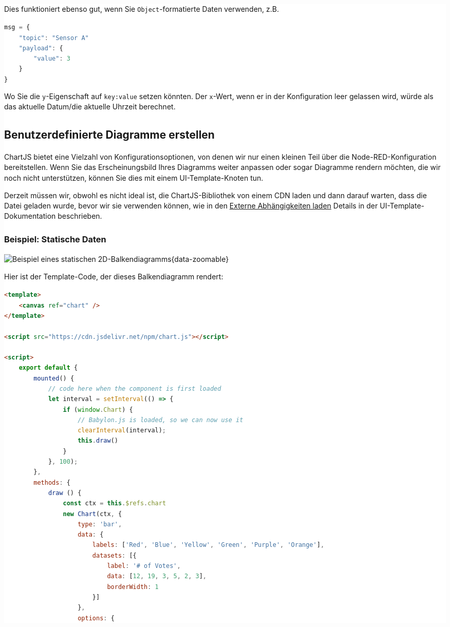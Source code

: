 Dies funktioniert ebenso gut, wenn Sie `Object`-formatierte Daten verwenden, z.B.

```js
msg = {
    "topic": "Sensor A" 
    "payload": {
        "value": 3
    }
}
```

Wo Sie die `y`-Eigenschaft auf `key:value` setzen könnten. Der `x`-Wert, wenn er in der Konfiguration leer gelassen wird, würde als das aktuelle Datum/die aktuelle Uhrzeit berechnet.


## Benutzerdefinierte Diagramme erstellen

ChartJS bietet eine Vielzahl von Konfigurationsoptionen, von denen wir nur einen kleinen Teil über die Node-RED-Konfiguration bereitstellen. Wenn Sie das Erscheinungsbild Ihres Diagramms weiter anpassen oder sogar Diagramme rendern möchten, die wir noch nicht unterstützen, können Sie dies mit einem UI-Template-Knoten tun.

Derzeit müssen wir, obwohl es nicht ideal ist, die ChartJS-Bibliothek von einem CDN laden und dann darauf warten, dass die Datei geladen wurde, bevor wir sie verwenden können, wie in den [Externe Abhängigkeiten laden](/en/nodes/widgets/ui-template.html#loading-external-dependencies) Details in der UI-Template-Dokumentation beschrieben.

### Beispiel: Statische Daten

![Beispiel eines statischen 2D-Balkendiagramms](/images/node-examples/ui-template-chartjs-example-1.png "Beispiel eines statischen 2D-Balkendiagramms"){data-zoomable}

Hier ist der Template-Code, der dieses Balkendiagramm rendert:

```html
<template>
    <canvas ref="chart" />
</template>

<script src="https://cdn.jsdelivr.net/npm/chart.js"></script>

<script>
    export default {
        mounted() {
            // code here when the component is first loaded
            let interval = setInterval(() => {
                if (window.Chart) {
                    // Babylon.js is loaded, so we can now use it
                    clearInterval(interval);
                    this.draw()
                }
            }, 100);
        },
        methods: {
            draw () {
                const ctx = this.$refs.chart
                new Chart(ctx, {
                    type: 'bar',
                    data: {
                        labels: ['Red', 'Blue', 'Yellow', 'Green', 'Purple', 'Orange'],
                        datasets: [{
                            label: '# of Votes',
                            data: [12, 19, 3, 5, 2, 3],
                            borderWidth: 1
                        }]
                    },
                    options: {
```
